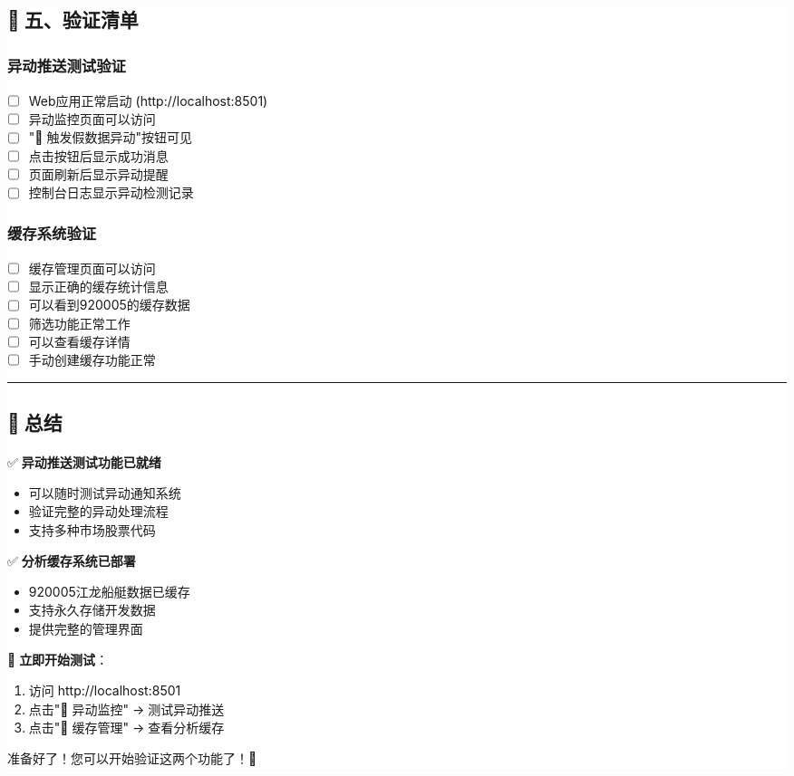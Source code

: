 
## 🎯 五、验证清单

### 异动推送测试验证

- [ ] Web应用正常启动 (http://localhost:8501)
- [ ] 异动监控页面可以访问
- [ ] "🧪 触发假数据异动"按钮可见
- [ ] 点击按钮后显示成功消息
- [ ] 页面刷新后显示异动提醒
- [ ] 控制台日志显示异动检测记录

### 缓存系统验证

- [ ] 缓存管理页面可以访问
- [ ] 显示正确的缓存统计信息
- [ ] 可以看到920005的缓存数据
- [ ] 筛选功能正常工作
- [ ] 可以查看缓存详情
- [ ] 手动创建缓存功能正常

---

## 🚀 总结

✅ **异动推送测试功能已就绪**
- 可以随时测试异动通知系统
- 验证完整的异动处理流程
- 支持多种市场股票代码

✅ **分析缓存系统已部署**
- 920005江龙船艇数据已缓存
- 支持永久存储开发数据
- 提供完整的管理界面

🎯 **立即开始测试**：
1. 访问 http://localhost:8501
2. 点击"🚨 异动监控" → 测试异动推送
3. 点击"💾 缓存管理" → 查看分析缓存

准备好了！您可以开始验证这两个功能了！🎉